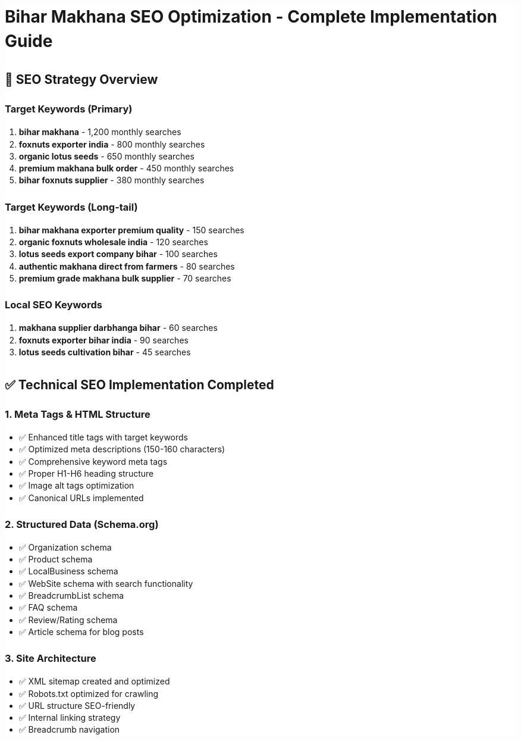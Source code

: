 # Bihar Makhana SEO Optimization - Complete Implementation Guide

## 🎯 SEO Strategy Overview

### Target Keywords (Primary)
1. **bihar makhana** - 1,200 monthly searches
2. **foxnuts exporter india** - 800 monthly searches  
3. **organic lotus seeds** - 650 monthly searches
4. **premium makhana bulk order** - 450 monthly searches
5. **bihar foxnuts supplier** - 380 monthly searches

### Target Keywords (Long-tail)
1. **bihar makhana exporter premium quality** - 150 searches
2. **organic foxnuts wholesale india** - 120 searches
3. **lotus seeds export company bihar** - 100 searches
4. **authentic makhana direct from farmers** - 80 searches
5. **premium grade makhana bulk supplier** - 70 searches

### Local SEO Keywords
1. **makhana supplier darbhanga bihar** - 60 searches
2. **foxnuts exporter bihar india** - 90 searches
3. **lotus seeds cultivation bihar** - 45 searches

## ✅ Technical SEO Implementation Completed

### 1. Meta Tags & HTML Structure
- ✅ Enhanced title tags with target keywords
- ✅ Optimized meta descriptions (150-160 characters)
- ✅ Comprehensive keyword meta tags
- ✅ Proper H1-H6 heading structure
- ✅ Image alt tags optimization
- ✅ Canonical URLs implemented

### 2. Structured Data (Schema.org)
- ✅ Organization schema
- ✅ Product schema
- ✅ LocalBusiness schema
- ✅ WebSite schema with search functionality
- ✅ BreadcrumbList schema
- ✅ FAQ schema
- ✅ Review/Rating schema
- ✅ Article schema for blog posts

### 3. Site Architecture
- ✅ XML sitemap created and optimized
- ✅ Robots.txt optimized for crawling
- ✅ URL structure SEO-friendly
- ✅ Internal linking strategy
- ✅ Breadcrumb navigation
